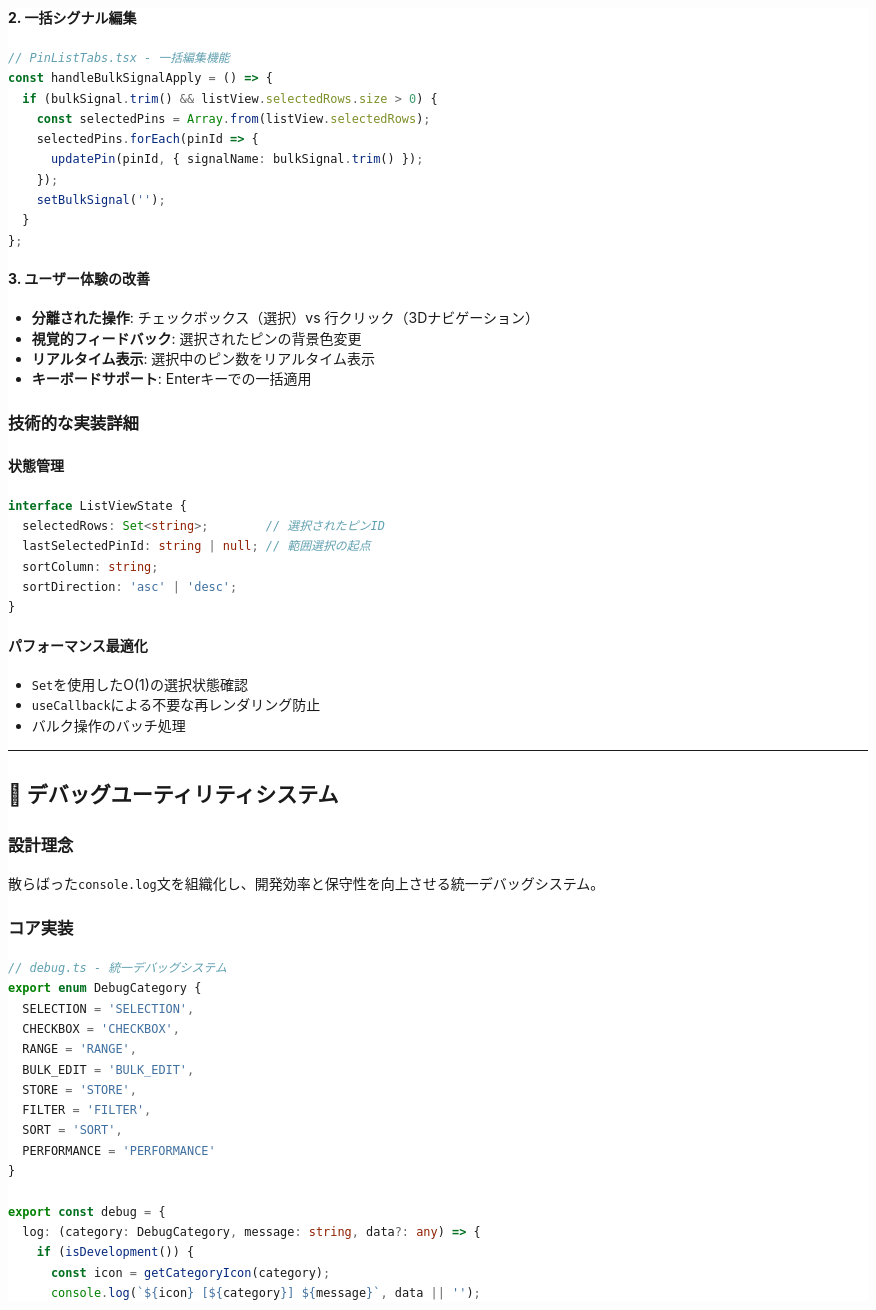 #### **2. 一括シグナル編集**
```typescript
// PinListTabs.tsx - 一括編集機能
const handleBulkSignalApply = () => {
  if (bulkSignal.trim() && listView.selectedRows.size > 0) {
    const selectedPins = Array.from(listView.selectedRows);
    selectedPins.forEach(pinId => {
      updatePin(pinId, { signalName: bulkSignal.trim() });
    });
    setBulkSignal('');
  }
};
```

#### **3. ユーザー体験の改善**
- **分離された操作**: チェックボックス（選択）vs 行クリック（3Dナビゲーション）
- **視覚的フィードバック**: 選択されたピンの背景色変更
- **リアルタイム表示**: 選択中のピン数をリアルタイム表示
- **キーボードサポート**: Enterキーでの一括適用

### **技術的な実装詳細**

#### **状態管理**
```typescript
interface ListViewState {
  selectedRows: Set<string>;        // 選択されたピンID
  lastSelectedPinId: string | null; // 範囲選択の起点
  sortColumn: string;
  sortDirection: 'asc' | 'desc';
}
```

#### **パフォーマンス最適化**
- `Set`を使用したO(1)の選択状態確認
- `useCallback`による不要な再レンダリング防止
- バルク操作のバッチ処理

---

## 🔧 **デバッグユーティリティシステム**

### **設計理念**
散らばった`console.log`文を組織化し、開発効率と保守性を向上させる統一デバッグシステム。

### **コア実装**
```typescript
// debug.ts - 統一デバッグシステム
export enum DebugCategory {
  SELECTION = 'SELECTION',
  CHECKBOX = 'CHECKBOX', 
  RANGE = 'RANGE',
  BULK_EDIT = 'BULK_EDIT',
  STORE = 'STORE',
  FILTER = 'FILTER',
  SORT = 'SORT',
  PERFORMANCE = 'PERFORMANCE'
}

export const debug = {
  log: (category: DebugCategory, message: string, data?: any) => {
    if (isDevelopment()) {
      const icon = getCategoryIcon(category);
      console.log(`${icon} [${category}] ${message}`, data || '');
```